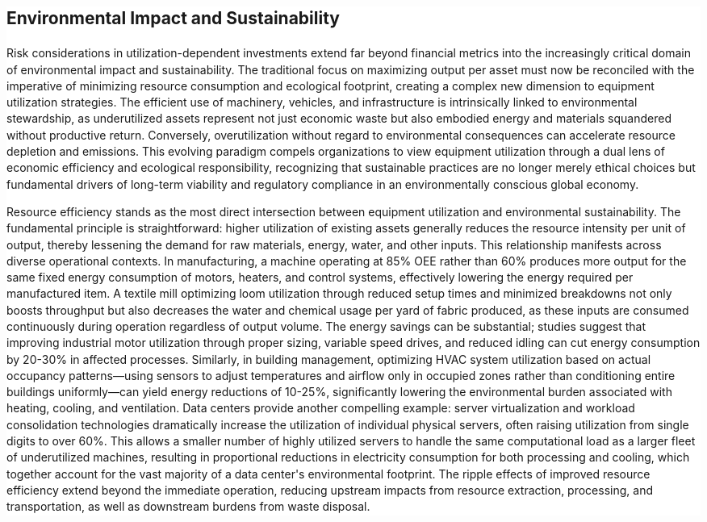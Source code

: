 ## Environmental Impact and Sustainability

Risk considerations in utilization-dependent investments extend far beyond financial metrics into the increasingly critical domain of environmental impact and sustainability. The traditional focus on maximizing output per asset must now be reconciled with the imperative of minimizing resource consumption and ecological footprint, creating a complex new dimension to equipment utilization strategies. The efficient use of machinery, vehicles, and infrastructure is intrinsically linked to environmental stewardship, as underutilized assets represent not just economic waste but also embodied energy and materials squandered without productive return. Conversely, overutilization without regard to environmental consequences can accelerate resource depletion and emissions. This evolving paradigm compels organizations to view equipment utilization through a dual lens of economic efficiency and ecological responsibility, recognizing that sustainable practices are no longer merely ethical choices but fundamental drivers of long-term viability and regulatory compliance in an environmentally conscious global economy.

Resource efficiency stands as the most direct intersection between equipment utilization and environmental sustainability. The fundamental principle is straightforward: higher utilization of existing assets generally reduces the resource intensity per unit of output, thereby lessening the demand for raw materials, energy, water, and other inputs. This relationship manifests across diverse operational contexts. In manufacturing, a machine operating at 85% OEE rather than 60% produces more output for the same fixed energy consumption of motors, heaters, and control systems, effectively lowering the energy required per manufactured item. A textile mill optimizing loom utilization through reduced setup times and minimized breakdowns not only boosts throughput but also decreases the water and chemical usage per yard of fabric produced, as these inputs are consumed continuously during operation regardless of output volume. The energy savings can be substantial; studies suggest that improving industrial motor utilization through proper sizing, variable speed drives, and reduced idling can cut energy consumption by 20-30% in affected processes. Similarly, in building management, optimizing HVAC system utilization based on actual occupancy patterns—using sensors to adjust temperatures and airflow only in occupied zones rather than conditioning entire buildings uniformly—can yield energy reductions of 10-25%, significantly lowering the environmental burden associated with heating, cooling, and ventilation. Data centers provide another compelling example: server virtualization and workload consolidation technologies dramatically increase the utilization of individual physical servers, often raising utilization from single digits to over 60%. This allows a smaller number of highly utilized servers to handle the same computational load as a larger fleet of underutilized machines, resulting in proportional reductions in electricity consumption for both processing and cooling, which together account for the vast majority of a data center's environmental footprint. The ripple effects of improved resource efficiency extend beyond the immediate operation, reducing upstream impacts from resource extraction, processing, and transportation, as well as downstream burdens from waste disposal.
